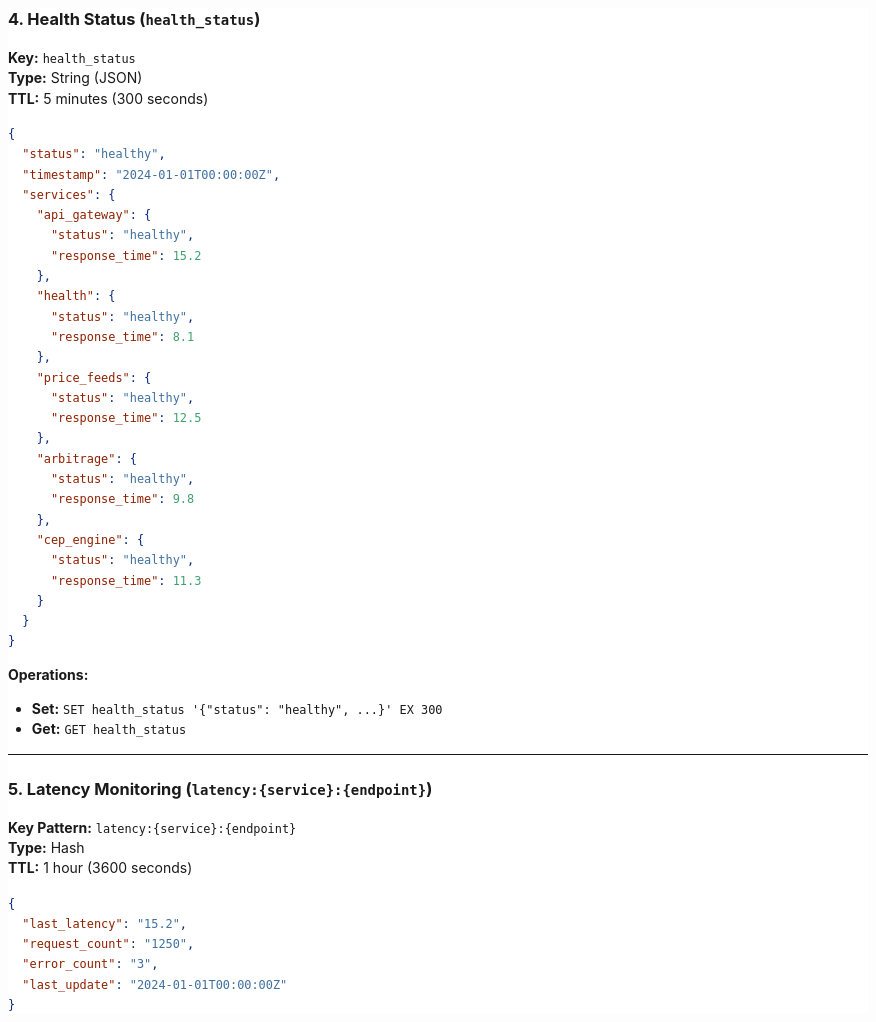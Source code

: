 ### 4. Health Status (`health_status`)

**Key:** `health_status`  
**Type:** String (JSON)  
**TTL:** 5 minutes (300 seconds)

```json
{
  "status": "healthy",
  "timestamp": "2024-01-01T00:00:00Z",
  "services": {
    "api_gateway": {
      "status": "healthy",
      "response_time": 15.2
    },
    "health": {
      "status": "healthy",
      "response_time": 8.1
    },
    "price_feeds": {
      "status": "healthy",
      "response_time": 12.5
    },
    "arbitrage": {
      "status": "healthy",
      "response_time": 9.8
    },
    "cep_engine": {
      "status": "healthy",
      "response_time": 11.3
    }
  }
}
```

**Operations:**
- **Set:** `SET health_status '{"status": "healthy", ...}' EX 300`
- **Get:** `GET health_status`

---

### 5. Latency Monitoring (`latency:{service}:{endpoint}`)

**Key Pattern:** `latency:{service}:{endpoint}`  
**Type:** Hash  
**TTL:** 1 hour (3600 seconds)

```json
{
  "last_latency": "15.2",
  "request_count": "1250",
  "error_count": "3",
  "last_update": "2024-01-01T00:00:00Z"
}
```
